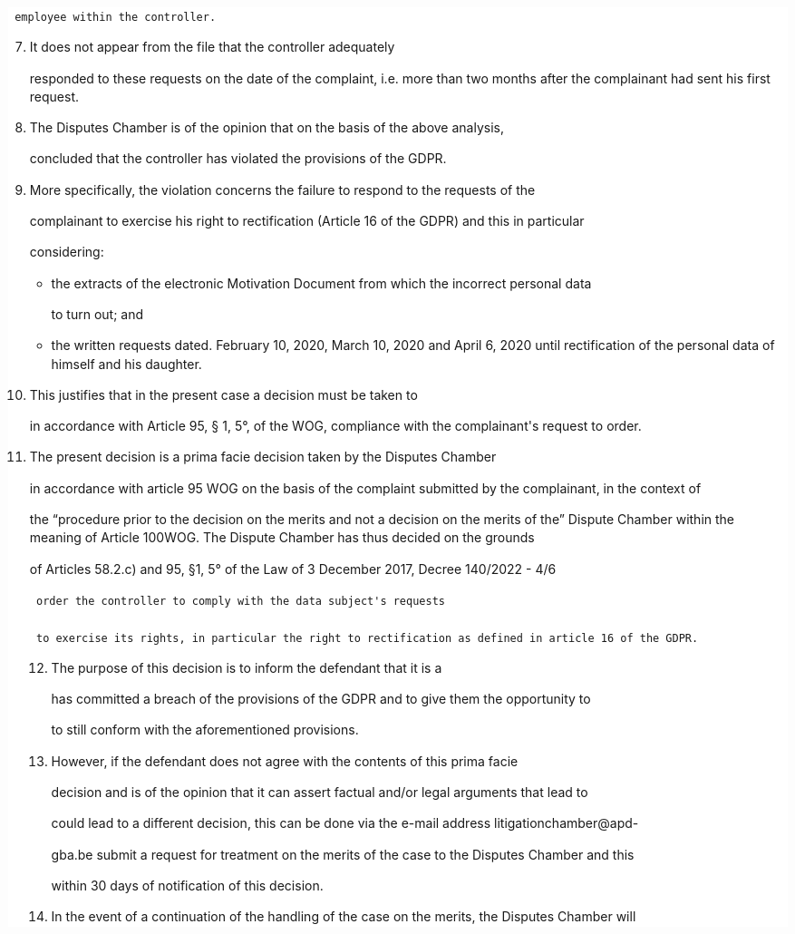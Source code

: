      employee within the controller.

 7. It does not appear from the file that the controller adequately

     responded to these requests on the date of the complaint, i.e. more than two months after
     the complainant had sent his first request.

 8. The Disputes Chamber is of the opinion that on the basis of the above analysis,

     concluded that the controller has violated the provisions of the GDPR.

 9. More specifically, the violation concerns the failure to respond to the requests of the

     complainant to exercise his right to rectification (Article 16 of the GDPR) and this in particular

     considering:

     - the extracts of the electronic Motivation Document from which the incorrect personal data

        to turn out; and

     - the written requests dated. February 10, 2020, March 10, 2020 and April 6, 2020 until rectification
        of the personal data of himself and his daughter.

 10. This justifies that in the present case a decision must be taken to

     in accordance with Article 95, § 1, 5°, of the WOG, compliance with the complainant's request to
     order.

11. The present decision is a prima facie decision taken by the Disputes Chamber

    in accordance with article 95 WOG on the basis of the complaint submitted by the complainant, in the context of

    the “procedure prior to the decision on the merits and not a decision on the merits of the”
    Dispute Chamber within the meaning of Article 100WOG. The Dispute Chamber has thus decided on the grounds

    of Articles 58.2.c) and 95, §1, 5° of the Law of 3 December 2017, Decree 140/2022 - 4/6

         order the controller to comply with the data subject's requests

         to exercise its rights, in particular the right to rectification as defined in article 16 of the GDPR.

    12. The purpose of this decision is to inform the defendant that it is a

         has committed a breach of the provisions of the GDPR and to give them the opportunity to

         to still conform with the aforementioned provisions.

    13. However, if the defendant does not agree with the contents of this prima facie

         decision and is of the opinion that it can assert factual and/or legal arguments that lead to

         could lead to a different decision, this can be done via the e-mail address litigationchamber@apd-

         gba.be submit a request for treatment on the merits of the case to the Disputes Chamber and this

         within 30 days of notification of this decision.

     14. In the event of a continuation of the handling of the case on the merits, the Disputes Chamber will
